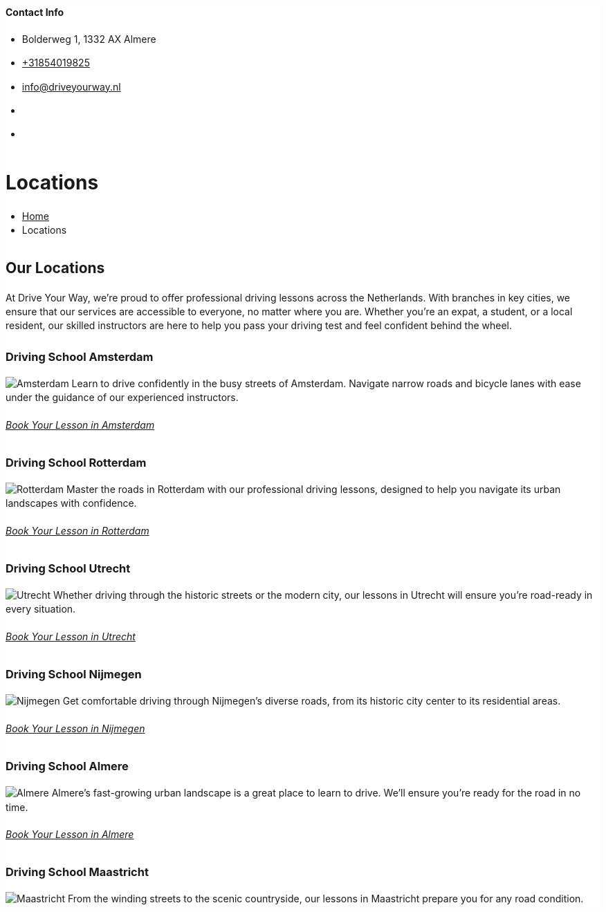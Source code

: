 
#### Contact Info
  * Bolderweg 1, 1332 AX Almere
  * [+31854019825](tel:+31854019825)
  * info@driveyourway.nl


  * [](https://www.instagram.com/driveyourwaynl)
  * [](https://www.youtube.com/@driveyourway.school)


# Locations
  * [Home ](https://driveyourway.nl/)
  * Locations


## Our Locations
At Drive Your Way, we’re proud to offer professional driving lessons across the Netherlands. With branches in key cities, we ensure that our services are accessible to everyone, no matter where you are. Whether you’re an expat, a student, or a local resident, our skilled instructors are here to help you pass your driving test and feel confident behind the wheel. 
### Driving School Amsterdam
![Amsterdam](https://driveyourway.nl/wp-content/uploads/2022/06/Amsterdam.jpg)
Learn to drive confidently in the busy streets of Amsterdam. Navigate narrow roads and bicycle lanes with ease under the guidance of our experienced instructors.
###### [Book Your Lesson in Amsterdam](https://driveyourway.nl/locations/)
### Driving School Rotterdam
![Rotterdam](https://driveyourway.nl/wp-content/uploads/2022/06/Rotterdam.jpg)
Master the roads in Rotterdam with our professional driving lessons, designed to help you navigate its urban landscapes with confidence.
###### [Book Your Lesson in Rotterdam](https://driveyourway.nl/locations/)
### Driving School Utrecht
![Utrecht](https://driveyourway.nl/wp-content/uploads/2022/06/Utrecht.jpg)
Whether driving through the historic streets or the modern city, our lessons in Utrecht will ensure you’re road-ready in every situation.
###### [Book Your Lesson in Utrecht](https://driveyourway.nl/locations/)
### Driving School Nijmegen
![Nijmegen](https://driveyourway.nl/wp-content/uploads/2022/06/Nijmegen.jpg)
Get comfortable driving through Nijmegen’s diverse roads, from its historic city center to its residential areas.
###### [Book Your Lesson in Nijmegen](https://driveyourway.nl/locations/)
### Driving School Almere
![Almere](https://driveyourway.nl/wp-content/uploads/2022/06/Almere.jpg)
Almere’s fast-growing urban landscape is a great place to learn to drive. We’ll ensure you’re ready for the road in no time.
###### [Book Your Lesson in Almere](https://driveyourway.nl/locations/)
### Driving School Maastricht
![Maastricht](https://driveyourway.nl/wp-content/uploads/2022/06/Maastricht.jpg)
From the winding streets to the scenic countryside, our lessons in Maastricht prepare you for any road condition.